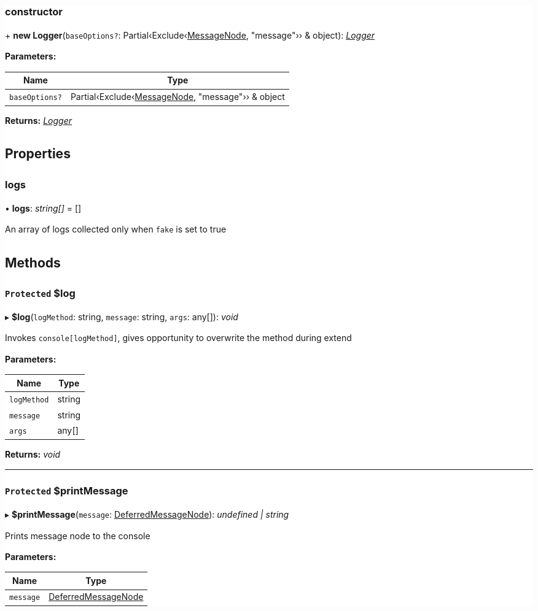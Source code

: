 ###  constructor

\+ **new Logger**(`baseOptions?`: Partial‹Exclude‹[MessageNode](../modules/_src_contracts_.md#messagenode), "message"›› & object): *[Logger](_src_logger_.logger.md)*

**Parameters:**

Name | Type |
------ | ------ |
`baseOptions?` | Partial‹Exclude‹[MessageNode](../modules/_src_contracts_.md#messagenode), "message"›› & object |

**Returns:** *[Logger](_src_logger_.logger.md)*

## Properties

###  logs

• **logs**: *string[]* =  []

An array of logs collected only when `fake` is set
to true

## Methods

### `Protected` $log

▸ **$log**(`logMethod`: string, `message`: string, `args`: any[]): *void*

Invokes `console[logMethod]`, gives opportunity to overwrite the
method during extend

**Parameters:**

Name | Type |
------ | ------ |
`logMethod` | string |
`message` | string |
`args` | any[] |

**Returns:** *void*

___

### `Protected` $printMessage

▸ **$printMessage**(`message`: [DeferredMessageNode](../modules/_src_contracts_.md#deferredmessagenode)): *undefined | string*

Prints message node to the console

**Parameters:**

Name | Type |
------ | ------ |
`message` | [DeferredMessageNode](../modules/_src_contracts_.md#deferredmessagenode) |
